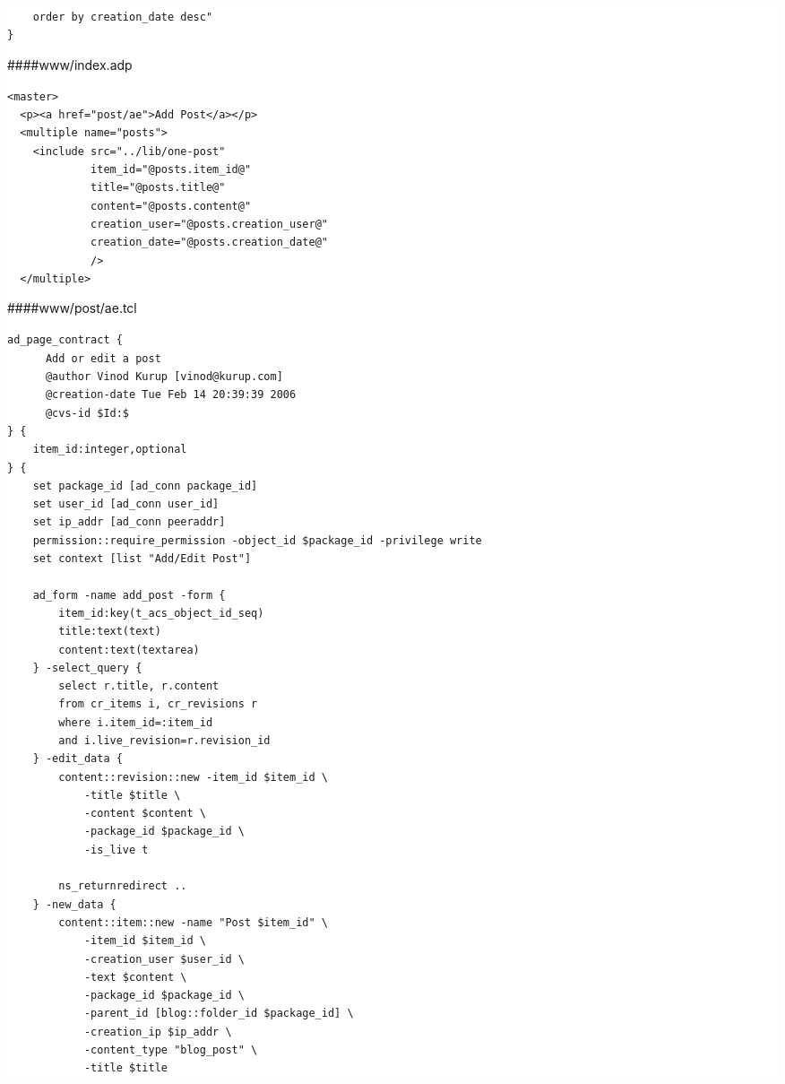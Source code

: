         order by creation_date desc"
    } 

####www/index.adp

    <master>
      <p><a href="post/ae">Add Post</a></p>
      <multiple name="posts">
        <include src="../lib/one-post"
                 item_id="@posts.item_id@"
                 title="@posts.title@"
                 content="@posts.content@"
                 creation_user="@posts.creation_user@"
                 creation_date="@posts.creation_date@"
                 />
      </multiple>

####www/post/ae.tcl

    ad_page_contract {
          Add or edit a post
          @author Vinod Kurup [vinod@kurup.com]
          @creation-date Tue Feb 14 20:39:39 2006
          @cvs-id $Id:$ 
    } {
        item_id:integer,optional 
    } {
        set package_id [ad_conn package_id]
        set user_id [ad_conn user_id]
        set ip_addr [ad_conn peeraddr]
        permission::require_permission -object_id $package_id -privilege write
        set context [list "Add/Edit Post"]
    
        ad_form -name add_post -form {
            item_id:key(t_acs_object_id_seq)
            title:text(text)
            content:text(textarea) 
        } -select_query {
            select r.title, r.content
            from cr_items i, cr_revisions r
            where i.item_id=:item_id
            and i.live_revision=r.revision_id 
        } -edit_data {
            content::revision::new -item_id $item_id \
                -title $title \
                -content $content \
                -package_id $package_id \
                -is_live t
    
            ns_returnredirect .. 
        } -new_data {
            content::item::new -name "Post $item_id" \
                -item_id $item_id \
                -creation_user $user_id \
                -text $content \
                -package_id $package_id \
                -parent_id [blog::folder_id $package_id] \
                -creation_ip $ip_addr \
                -content_type "blog_post" \
                -title $title
    